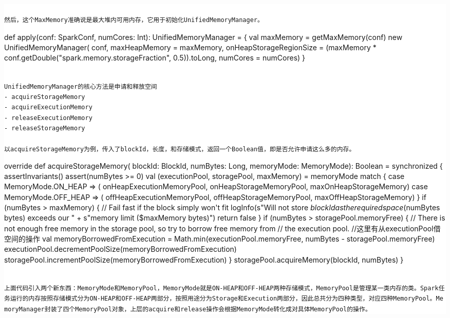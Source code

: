 ```

然后，这个MaxMemory准确说是最大堆内可用内存，它用于初始化UnifiedMemoryManager。

```
def apply(conf: SparkConf, numCores: Int): UnifiedMemoryManager = {
  val maxMemory = getMaxMemory(conf)
  new UnifiedMemoryManager(
    conf,
    maxHeapMemory = maxMemory,
    onHeapStorageRegionSize =
      (maxMemory * conf.getDouble("spark.memory.storageFraction", 0.5)).toLong,
    numCores = numCores)
}
```

UnifiedMemoryManager的核心方法是申请和释放空间
- acquireStorageMemory
- acquireExecutionMemory
- releaseExecutionMemory
- releaseStorageMemory

以acquireStorageMemory为例，传入了blockId，长度，和存储模式，返回一个Boolean值，即是否允许申请这么多的内存。

```
override def acquireStorageMemory(
    blockId: BlockId,
    numBytes: Long,
    memoryMode: MemoryMode): Boolean = synchronized {
  assertInvariants()
  assert(numBytes >= 0)
  val (executionPool, storagePool, maxMemory) = memoryMode match {
    case MemoryMode.ON_HEAP => (
      onHeapExecutionMemoryPool,
      onHeapStorageMemoryPool,
      maxOnHeapStorageMemory)
    case MemoryMode.OFF_HEAP => (
      offHeapExecutionMemoryPool,
      offHeapStorageMemoryPool,
      maxOffHeapStorageMemory)
  }
  if (numBytes > maxMemory) {
    // Fail fast if the block simply won't fit
    logInfo(s"Will not store $blockId as the required space ($numBytes bytes) exceeds our " +
      s"memory limit ($maxMemory bytes)")
    return false
  }
  if (numBytes > storagePool.memoryFree) {
    // There is not enough free memory in the storage pool, so try to borrow free memory from
    // the execution pool.
    //这里有从executionPool借空间的操作
    val memoryBorrowedFromExecution = Math.min(executionPool.memoryFree,
      numBytes - storagePool.memoryFree)
    executionPool.decrementPoolSize(memoryBorrowedFromExecution)
    storagePool.incrementPoolSize(memoryBorrowedFromExecution)
  }
  storagePool.acquireMemory(blockId, numBytes)
}
```

上面代码引入两个新东西：MemoryMode和MemoryPool，MemoryMode就是ON-HEAP和OFF-HEAP两种存储模式，MemoryPool是管理某一类内存的类。Spark任务运行的内存按照存储模式分为ON-HEAP和OFF-HEAP两部分，按照用途分为Storage和Execution两部分，因此总共分为四种类型，对应四种MemoryPool。MemoryManager封装了四个MemoryPool对象，上层的acquire和release操作会根据MemoryMode转化成对具体MemoryPool的操作。

```